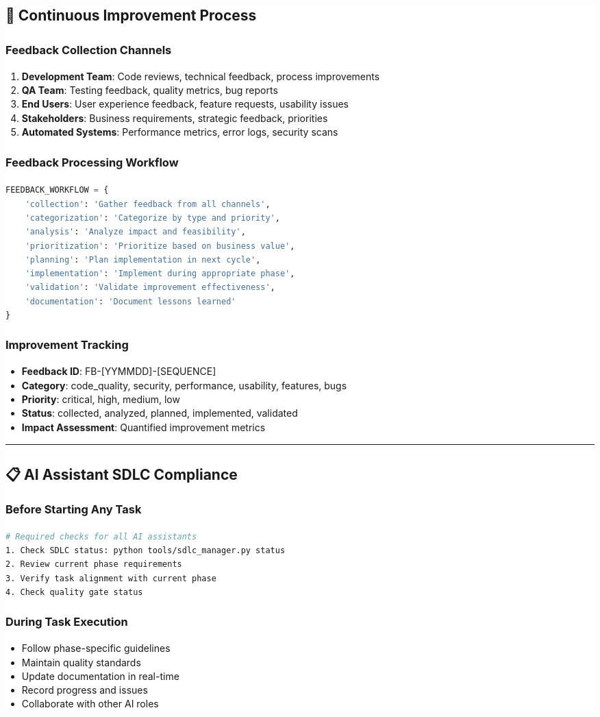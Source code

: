 
## 🔄 **Continuous Improvement Process**

### **Feedback Collection Channels**
1. **Development Team**: Code reviews, technical feedback, process improvements
2. **QA Team**: Testing feedback, quality metrics, bug reports
3. **End Users**: User experience feedback, feature requests, usability issues
4. **Stakeholders**: Business requirements, strategic feedback, priorities
5. **Automated Systems**: Performance metrics, error logs, security scans

### **Feedback Processing Workflow**
```python
FEEDBACK_WORKFLOW = {
    'collection': 'Gather feedback from all channels',
    'categorization': 'Categorize by type and priority',
    'analysis': 'Analyze impact and feasibility',
    'prioritization': 'Prioritize based on business value',
    'planning': 'Plan implementation in next cycle',
    'implementation': 'Implement during appropriate phase',
    'validation': 'Validate improvement effectiveness',
    'documentation': 'Document lessons learned'
}
```

### **Improvement Tracking**
- **Feedback ID**: FB-[YYMMDD]-[SEQUENCE]
- **Category**: code_quality, security, performance, usability, features, bugs
- **Priority**: critical, high, medium, low
- **Status**: collected, analyzed, planned, implemented, validated
- **Impact Assessment**: Quantified improvement metrics

---

## 📋 **AI Assistant SDLC Compliance**

### **Before Starting Any Task**
```bash
# Required checks for all AI assistants
1. Check SDLC status: python tools/sdlc_manager.py status
2. Review current phase requirements
3. Verify task alignment with current phase
4. Check quality gate status
```

### **During Task Execution**
- Follow phase-specific guidelines
- Maintain quality standards
- Update documentation in real-time
- Record progress and issues
- Collaborate with other AI roles
